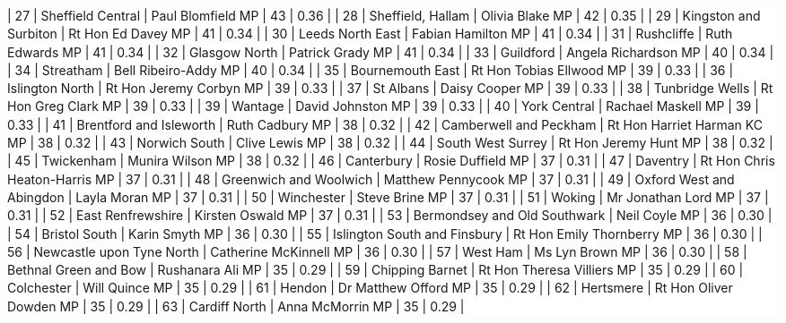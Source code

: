 | 27 | Sheffield Central | Paul Blomfield MP | 43 | 0.36 |
| 28 | Sheffield, Hallam | Olivia Blake MP | 42 | 0.35 |
| 29 | Kingston and Surbiton | Rt Hon Ed Davey MP | 41 | 0.34 |
| 30 | Leeds North East | Fabian Hamilton MP | 41 | 0.34 |
| 31 | Rushcliffe | Ruth Edwards MP | 41 | 0.34 |
| 32 | Glasgow North | Patrick Grady MP | 41 | 0.34 |
| 33 | Guildford | Angela Richardson MP | 40 | 0.34 |
| 34 | Streatham | Bell Ribeiro-Addy MP | 40 | 0.34 |
| 35 | Bournemouth East | Rt Hon Tobias Ellwood MP | 39 | 0.33 |
| 36 | Islington North | Rt Hon Jeremy Corbyn MP | 39 | 0.33 |
| 37 | St Albans | Daisy Cooper MP | 39 | 0.33 |
| 38 | Tunbridge Wells | Rt Hon Greg Clark MP | 39 | 0.33 |
| 39 | Wantage | David Johnston MP | 39 | 0.33 |
| 40 | York Central | Rachael Maskell MP | 39 | 0.33 |
| 41 | Brentford and Isleworth | Ruth Cadbury MP | 38 | 0.32 |
| 42 | Camberwell and Peckham | Rt Hon Harriet Harman KC MP | 38 | 0.32 |
| 43 | Norwich South | Clive Lewis MP | 38 | 0.32 |
| 44 | South West Surrey | Rt Hon Jeremy Hunt MP | 38 | 0.32 |
| 45 | Twickenham | Munira Wilson MP | 38 | 0.32 |
| 46 | Canterbury | Rosie Duffield MP | 37 | 0.31 |
| 47 | Daventry | Rt Hon Chris Heaton-Harris MP | 37 | 0.31 |
| 48 | Greenwich and Woolwich | Matthew Pennycook MP | 37 | 0.31 |
| 49 | Oxford West and Abingdon | Layla Moran MP | 37 | 0.31 |
| 50 | Winchester | Steve Brine MP | 37 | 0.31 |
| 51 | Woking | Mr Jonathan Lord MP | 37 | 0.31 |
| 52 | East Renfrewshire | Kirsten Oswald MP | 37 | 0.31 |
| 53 | Bermondsey and Old Southwark | Neil Coyle MP | 36 | 0.30 |
| 54 | Bristol South | Karin Smyth MP | 36 | 0.30 |
| 55 | Islington South and Finsbury | Rt Hon Emily Thornberry MP | 36 | 0.30 |
| 56 | Newcastle upon Tyne North | Catherine McKinnell MP | 36 | 0.30 |
| 57 | West Ham | Ms Lyn Brown MP | 36 | 0.30 |
| 58 | Bethnal Green and Bow | Rushanara Ali MP | 35 | 0.29 |
| 59 | Chipping Barnet | Rt Hon Theresa Villiers MP | 35 | 0.29 |
| 60 | Colchester | Will Quince MP | 35 | 0.29 |
| 61 | Hendon | Dr Matthew Offord MP | 35 | 0.29 |
| 62 | Hertsmere | Rt Hon Oliver Dowden MP | 35 | 0.29 |
| 63 | Cardiff North | Anna McMorrin MP | 35 | 0.29 |